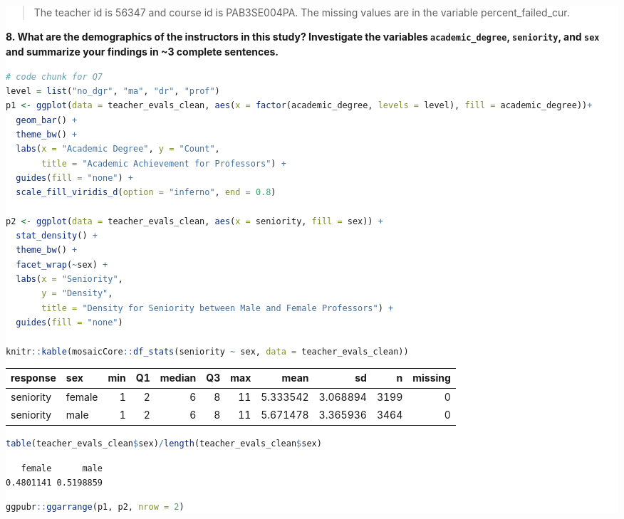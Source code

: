 > The teacher id is 56347 and course id is PAB3SE004PA. The missing
> values are in the variable percent_failed_cur.

**8. What are the demographics of the instructors in this study?
Investigate the variables `academic_degree`, `seniority`, and `sex` and
summarize your findings in ~3 complete sentences.**

``` r
# code chunk for Q7
level = list("no_dgr", "ma", "dr", "prof")
p1 <- ggplot(data = teacher_evals_clean, aes(x = factor(academic_degree, levels = level), fill = academic_degree))+ 
  geom_bar() + 
  theme_bw() + 
  labs(x = "Academic Degree", y = "Count", 
       title = "Academic Achievement for Professors") + 
  guides(fill = "none") + 
  scale_fill_viridis_d(option = "inferno", end = 0.8)

p2 <- ggplot(data = teacher_evals_clean, aes(x = seniority, fill = sex)) + 
  stat_density() + 
  theme_bw() + 
  facet_wrap(~sex) + 
  labs(x = "Seniority",
       y = "Density",
       title = "Density for Seniority between Male and Female Professors") + 
  guides(fill = "none")

knitr::kable(mosaicCore::df_stats(seniority ~ sex, data = teacher_evals_clean))
```

| response  | sex    | min |  Q1 | median |  Q3 | max |     mean |       sd |    n | missing |
|:----------|:-------|----:|----:|-------:|----:|----:|---------:|---------:|-----:|--------:|
| seniority | female |   1 |   2 |      6 |   8 |  11 | 5.333542 | 3.068894 | 3199 |       0 |
| seniority | male   |   1 |   2 |      6 |   8 |  11 | 5.671478 | 3.365936 | 3464 |       0 |

``` r
table(teacher_evals_clean$sex)/length(teacher_evals_clean$sex)
```


       female      male 
    0.4801141 0.5198859 

``` r
ggpubr::ggarrange(p1, p2, nrow = 2)
```
